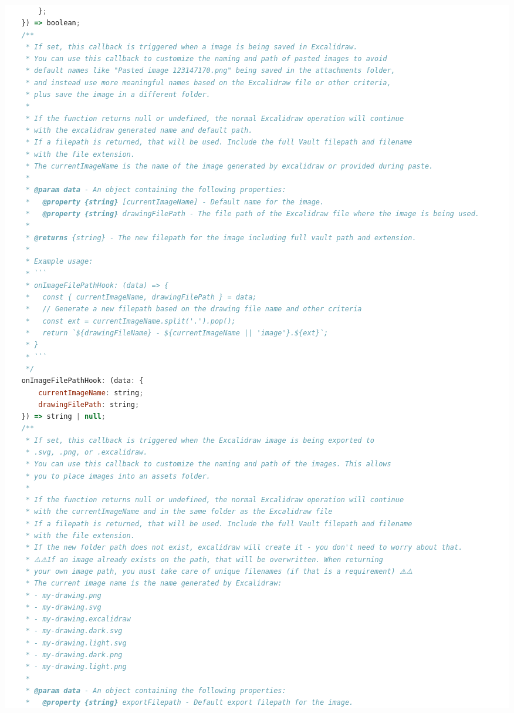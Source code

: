 ```js
        };
    }) => boolean;
    /**
     * If set, this callback is triggered when a image is being saved in Excalidraw.
     * You can use this callback to customize the naming and path of pasted images to avoid
     * default names like "Pasted image 123147170.png" being saved in the attachments folder,
     * and instead use more meaningful names based on the Excalidraw file or other criteria,
     * plus save the image in a different folder.
     *
     * If the function returns null or undefined, the normal Excalidraw operation will continue
     * with the excalidraw generated name and default path.
     * If a filepath is returned, that will be used. Include the full Vault filepath and filename
     * with the file extension.
     * The currentImageName is the name of the image generated by excalidraw or provided during paste.
     *
     * @param data - An object containing the following properties:
     *   @property {string} [currentImageName] - Default name for the image.
     *   @property {string} drawingFilePath - The file path of the Excalidraw file where the image is being used.
     *
     * @returns {string} - The new filepath for the image including full vault path and extension.
     *
     * Example usage:
     * ```
     * onImageFilePathHook: (data) => {
     *   const { currentImageName, drawingFilePath } = data;
     *   // Generate a new filepath based on the drawing file name and other criteria
     *   const ext = currentImageName.split('.').pop();
     *   return `${drawingFileName} - ${currentImageName || 'image'}.${ext}`;
     * }
     * ```
     */
    onImageFilePathHook: (data: {
        currentImageName: string;
        drawingFilePath: string;
    }) => string | null;
    /**
     * If set, this callback is triggered when the Excalidraw image is being exported to
     * .svg, .png, or .excalidraw.
     * You can use this callback to customize the naming and path of the images. This allows
     * you to place images into an assets folder.
     *
     * If the function returns null or undefined, the normal Excalidraw operation will continue
     * with the currentImageName and in the same folder as the Excalidraw file
     * If a filepath is returned, that will be used. Include the full Vault filepath and filename
     * with the file extension.
     * If the new folder path does not exist, excalidraw will create it - you don't need to worry about that.
     * ⚠️⚠️If an image already exists on the path, that will be overwritten. When returning
     * your own image path, you must take care of unique filenames (if that is a requirement) ⚠️⚠️
     * The current image name is the name generated by Excalidraw:
     * - my-drawing.png
     * - my-drawing.svg
     * - my-drawing.excalidraw
     * - my-drawing.dark.svg
     * - my-drawing.light.svg
     * - my-drawing.dark.png
     * - my-drawing.light.png
     *
     * @param data - An object containing the following properties:
     *   @property {string} exportFilepath - Default export filepath for the image.
```